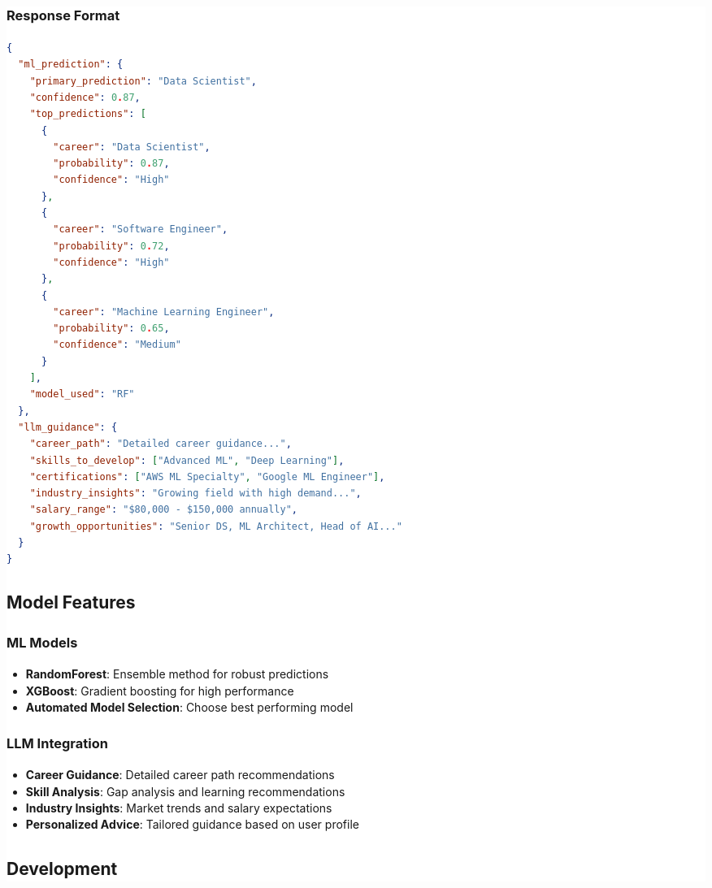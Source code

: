 ### Response Format
```json
{
  "ml_prediction": {
    "primary_prediction": "Data Scientist",
    "confidence": 0.87,
    "top_predictions": [
      {
        "career": "Data Scientist",
        "probability": 0.87,
        "confidence": "High"
      },
      {
        "career": "Software Engineer", 
        "probability": 0.72,
        "confidence": "High"
      },
      {
        "career": "Machine Learning Engineer",
        "probability": 0.65,
        "confidence": "Medium"
      }
    ],
    "model_used": "RF"
  },
  "llm_guidance": {
    "career_path": "Detailed career guidance...",
    "skills_to_develop": ["Advanced ML", "Deep Learning"],
    "certifications": ["AWS ML Specialty", "Google ML Engineer"],
    "industry_insights": "Growing field with high demand...",
    "salary_range": "$80,000 - $150,000 annually",
    "growth_opportunities": "Senior DS, ML Architect, Head of AI..."
  }
}
```

## Model Features

### ML Models
- **RandomForest**: Ensemble method for robust predictions
- **XGBoost**: Gradient boosting for high performance
- **Automated Model Selection**: Choose best performing model

### LLM Integration
- **Career Guidance**: Detailed career path recommendations
- **Skill Analysis**: Gap analysis and learning recommendations
- **Industry Insights**: Market trends and salary expectations
- **Personalized Advice**: Tailored guidance based on user profile

## Development
